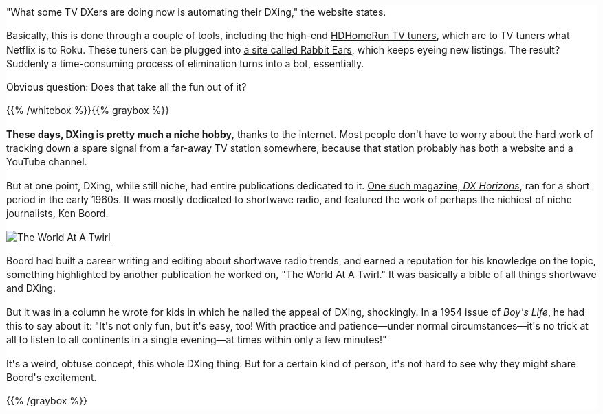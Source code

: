 "What some TV DXers are doing now is automating their DXing," the website states.

Basically, this is done through a couple of tools, including the high-end [HDHomeRun TV tuners](https://www.silicondust.com/), which are to TV tuners what Netflix is to Roku. These tuners can be plugged into [a site called Rabbit Ears](http://www.rabbitears.info/), which keeps eyeing new listings. The result? Suddenly a time-consuming process of elimination turns into a bot, essentially.

Obvious question: Does that take all the fun out of it?

{{% /whitebox %}}{{% graybox %}}

**These days, DXing is pretty much a niche hobby,** thanks to the internet. Most people don't have to worry about the hard work of tracking down a spare signal from a far-away TV station somewhere, because that station probably has both a website and a YouTube channel.

But at one point, DXing, while still niche, had entire publications dedicated to it. [One such magazine, *DX Horizons*](http://www.ontheshortwaves.com/Ken_Boord/Ken_Boord.html), ran for a short period in the early 1960s. It was mostly dedicated to shortwave radio, and featured the work of perhaps the nichiest of niche journalists, Ken Boord.

[![The World At A Twirl](https://tedium.imgix.net/2018/01/w5mvfcfiglkvhr7rj5p6.jpg)](http://www.ontheshortwaves.com/People/The_World_At_A_Twirl.pdf)

Boord had built a career writing and editing about shortwave radio trends, and earned a reputation for his knowledge on the topic, something highlighted by another publication he worked on, ["The World At A Twirl."](http://www.ontheshortwaves.com/People/The_World_At_A_Twirl.pdf) It was basically a bible of all things shortwave and DXing.

But it was in a column he wrote for kids in which he nailed the appeal of DXing, shockingly. In a 1954 issue of *Boy's Life*, he had this to say about it: "It's not only fun, but it's easy, too! With practice and patience—under normal circumstances—it's no trick at all to listen to all continents in a single evening—at times within only a few minutes!"

It's a weird, obtuse concept, this whole DXing thing. But for a certain kind of person, it's not hard to see why they might share Boord's excitement.

{{% /graybox %}}